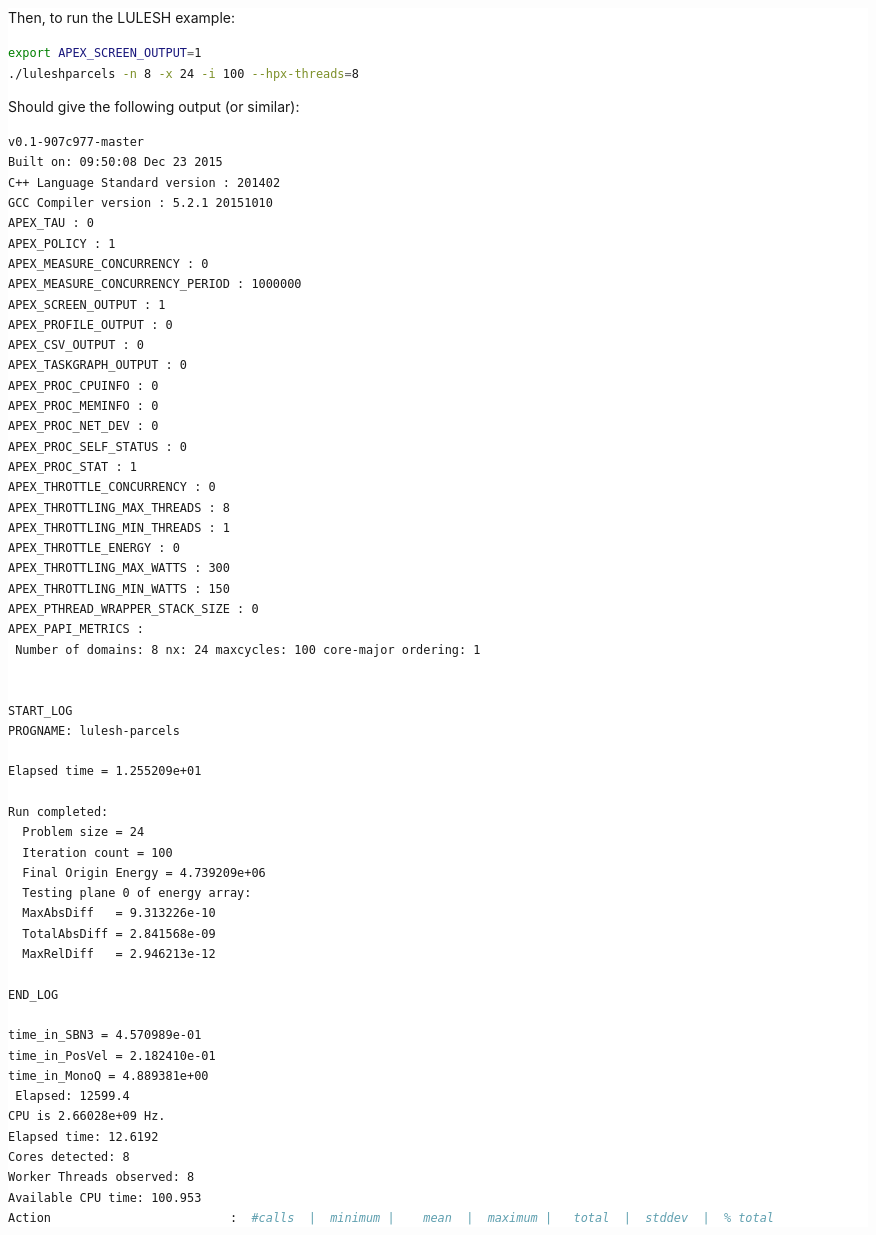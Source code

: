 Then, to run the LULESH example:

```bash
export APEX_SCREEN_OUTPUT=1
./luleshparcels -n 8 -x 24 -i 100 --hpx-threads=8
```

Should give the following output (or similar):

```bash
v0.1-907c977-master
Built on: 09:50:08 Dec 23 2015
C++ Language Standard version : 201402
GCC Compiler version : 5.2.1 20151010
APEX_TAU : 0
APEX_POLICY : 1
APEX_MEASURE_CONCURRENCY : 0
APEX_MEASURE_CONCURRENCY_PERIOD : 1000000
APEX_SCREEN_OUTPUT : 1
APEX_PROFILE_OUTPUT : 0
APEX_CSV_OUTPUT : 0
APEX_TASKGRAPH_OUTPUT : 0
APEX_PROC_CPUINFO : 0
APEX_PROC_MEMINFO : 0
APEX_PROC_NET_DEV : 0
APEX_PROC_SELF_STATUS : 0
APEX_PROC_STAT : 1
APEX_THROTTLE_CONCURRENCY : 0
APEX_THROTTLING_MAX_THREADS : 8
APEX_THROTTLING_MIN_THREADS : 1
APEX_THROTTLE_ENERGY : 0
APEX_THROTTLING_MAX_WATTS : 300
APEX_THROTTLING_MIN_WATTS : 150
APEX_PTHREAD_WRAPPER_STACK_SIZE : 0
APEX_PAPI_METRICS :
 Number of domains: 8 nx: 24 maxcycles: 100 core-major ordering: 1


START_LOG
PROGNAME: lulesh-parcels

Elapsed time = 1.255209e+01

Run completed:
  Problem size = 24
  Iteration count = 100
  Final Origin Energy = 4.739209e+06
  Testing plane 0 of energy array:
  MaxAbsDiff   = 9.313226e-10
  TotalAbsDiff = 2.841568e-09
  MaxRelDiff   = 2.946213e-12

END_LOG

time_in_SBN3 = 4.570989e-01
time_in_PosVel = 2.182410e-01
time_in_MonoQ = 4.889381e+00
 Elapsed: 12599.4
CPU is 2.66028e+09 Hz.
Elapsed time: 12.6192
Cores detected: 8
Worker Threads observed: 8
Available CPU time: 100.953
Action                         :  #calls  |  minimum |    mean  |  maximum |   total  |  stddev  |  % total
```